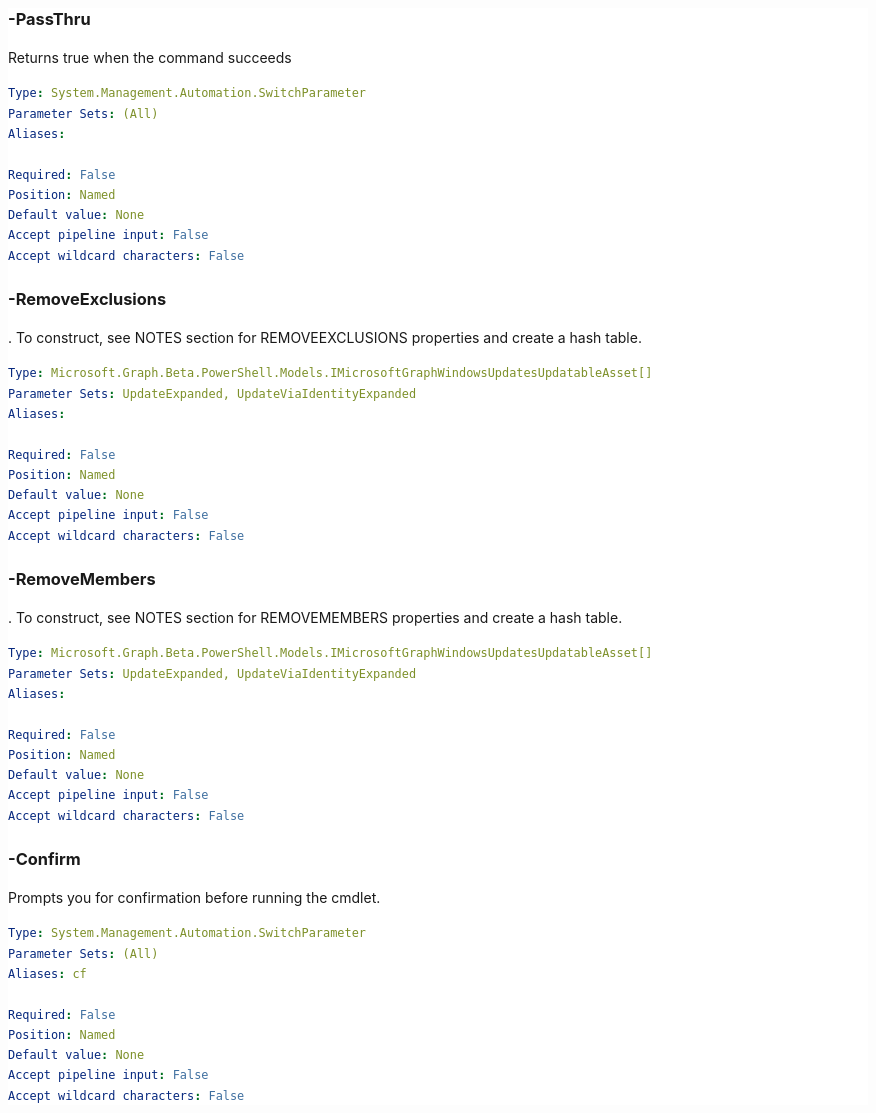 ### -PassThru
Returns true when the command succeeds

```yaml
Type: System.Management.Automation.SwitchParameter
Parameter Sets: (All)
Aliases:

Required: False
Position: Named
Default value: None
Accept pipeline input: False
Accept wildcard characters: False
```

### -RemoveExclusions
.
To construct, see NOTES section for REMOVEEXCLUSIONS properties and create a hash table.

```yaml
Type: Microsoft.Graph.Beta.PowerShell.Models.IMicrosoftGraphWindowsUpdatesUpdatableAsset[]
Parameter Sets: UpdateExpanded, UpdateViaIdentityExpanded
Aliases:

Required: False
Position: Named
Default value: None
Accept pipeline input: False
Accept wildcard characters: False
```

### -RemoveMembers
.
To construct, see NOTES section for REMOVEMEMBERS properties and create a hash table.

```yaml
Type: Microsoft.Graph.Beta.PowerShell.Models.IMicrosoftGraphWindowsUpdatesUpdatableAsset[]
Parameter Sets: UpdateExpanded, UpdateViaIdentityExpanded
Aliases:

Required: False
Position: Named
Default value: None
Accept pipeline input: False
Accept wildcard characters: False
```

### -Confirm
Prompts you for confirmation before running the cmdlet.

```yaml
Type: System.Management.Automation.SwitchParameter
Parameter Sets: (All)
Aliases: cf

Required: False
Position: Named
Default value: None
Accept pipeline input: False
Accept wildcard characters: False
```
